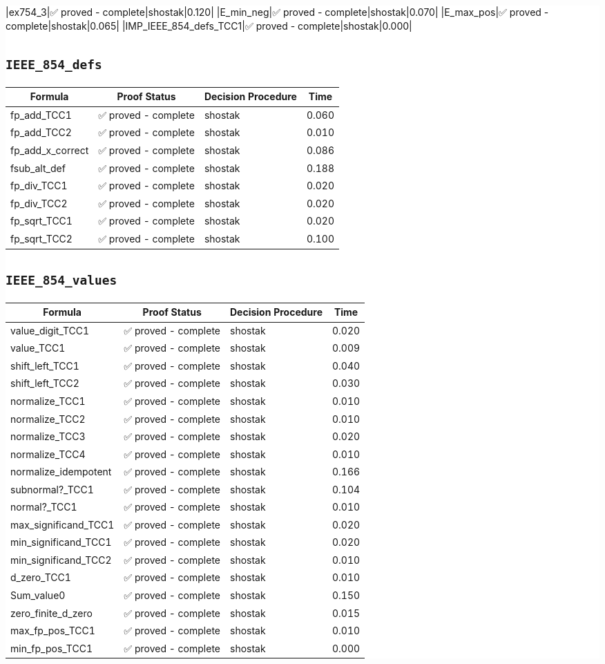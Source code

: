|ex754_3|✅ proved - complete|shostak|0.120|
|E_min_neg|✅ proved - complete|shostak|0.070|
|E_max_pos|✅ proved - complete|shostak|0.065|
|IMP_IEEE_854_defs_TCC1|✅ proved - complete|shostak|0.000|

## `IEEE_854_defs`

| Formula | Proof Status | Decision Procedure | Time |
| ---     | ---          | ---                | ---  |
|fp_add_TCC1|✅ proved - complete|shostak|0.060|
|fp_add_TCC2|✅ proved - complete|shostak|0.010|
|fp_add_x_correct|✅ proved - complete|shostak|0.086|
|fsub_alt_def|✅ proved - complete|shostak|0.188|
|fp_div_TCC1|✅ proved - complete|shostak|0.020|
|fp_div_TCC2|✅ proved - complete|shostak|0.020|
|fp_sqrt_TCC1|✅ proved - complete|shostak|0.020|
|fp_sqrt_TCC2|✅ proved - complete|shostak|0.100|

## `IEEE_854_values`

| Formula | Proof Status | Decision Procedure | Time |
| ---     | ---          | ---                | ---  |
|value_digit_TCC1|✅ proved - complete|shostak|0.020|
|value_TCC1|✅ proved - complete|shostak|0.009|
|shift_left_TCC1|✅ proved - complete|shostak|0.040|
|shift_left_TCC2|✅ proved - complete|shostak|0.030|
|normalize_TCC1|✅ proved - complete|shostak|0.010|
|normalize_TCC2|✅ proved - complete|shostak|0.010|
|normalize_TCC3|✅ proved - complete|shostak|0.020|
|normalize_TCC4|✅ proved - complete|shostak|0.010|
|normalize_idempotent|✅ proved - complete|shostak|0.166|
|subnormal?_TCC1|✅ proved - complete|shostak|0.104|
|normal?_TCC1|✅ proved - complete|shostak|0.010|
|max_significand_TCC1|✅ proved - complete|shostak|0.020|
|min_significand_TCC1|✅ proved - complete|shostak|0.020|
|min_significand_TCC2|✅ proved - complete|shostak|0.010|
|d_zero_TCC1|✅ proved - complete|shostak|0.010|
|Sum_value0|✅ proved - complete|shostak|0.150|
|zero_finite_d_zero|✅ proved - complete|shostak|0.015|
|max_fp_pos_TCC1|✅ proved - complete|shostak|0.010|
|min_fp_pos_TCC1|✅ proved - complete|shostak|0.000|